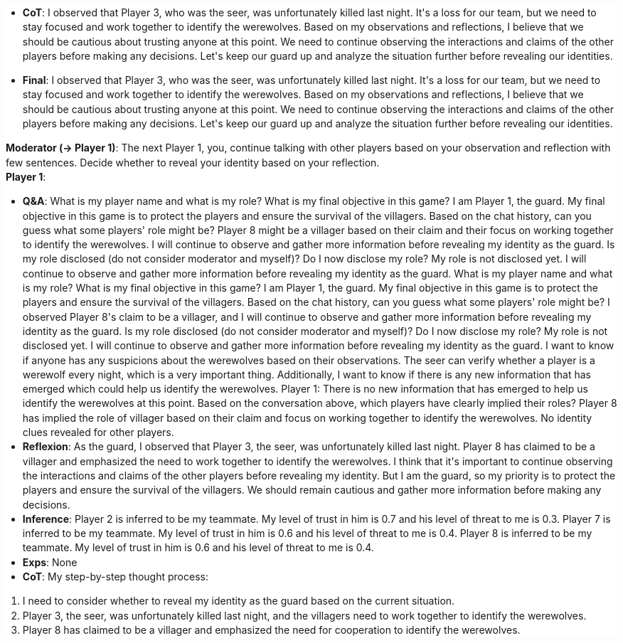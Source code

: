 - **CoT**: I observed that Player 3, who was the seer, was unfortunately killed last night. It's a loss for our team, but we need to stay focused and work together to identify the werewolves. Based on my observations and reflections, I believe that we should be cautious about trusting anyone at this point. We need to continue observing the interactions and claims of the other players before making any decisions. Let's keep our guard up and analyze the situation further before revealing our identities.  

- **Final**: I observed that Player 3, who was the seer, was unfortunately killed last night. It's a loss for our team, but we need to stay focused and work together to identify the werewolves. Based on my observations and reflections, I believe that we should be cautious about trusting anyone at this point. We need to continue observing the interactions and claims of the other players before making any decisions. Let's keep our guard up and analyze the situation further before revealing our identities.  

**Moderator (-> Player 1)**: The next Player 1, you, continue talking with other players based on your observation and reflection with few sentences. Decide whether to reveal your identity based on your reflection.  
**Player 1**:  
- **Q&A**: What is my player name and what is my role? What is my final objective in this game? I am Player 1, the guard. My final objective in this game is to protect the players and ensure the survival of the villagers.
Based on the chat history, can you guess what some players' role might be? Player 8 might be a villager based on their claim and their focus on working together to identify the werewolves. I will continue to observe and gather more information before revealing my identity as the guard.
Is my role disclosed (do not consider moderator and myself)? Do I now disclose my role? My role is not disclosed yet. I will continue to observe and gather more information before revealing my identity as the guard.
What is my player name and what is my role? What is my final objective in this game? I am Player 1, the guard. My final objective in this game is to protect the players and ensure the survival of the villagers.
Based on the chat history, can you guess what some players' role might be? I observed Player 8's claim to be a villager, and I will continue to observe and gather more information before revealing my identity as the guard.
Is my role disclosed (do not consider moderator and myself)? Do I now disclose my role? My role is not disclosed yet. I will continue to observe and gather more information before revealing my identity as the guard.
I want to know if anyone has any suspicions about the werewolves based on their observations. The seer can verify whether a player is a werewolf every night, which is a very important thing.
Additionally, I want to know if there is any new information that has emerged which could help us identify the werewolves. Player 1: There is no new information that has emerged to help us identify the werewolves at this point.
Based on the conversation above, which players have clearly implied their roles? Player 8 has implied the role of villager based on their claim and focus on working together to identify the werewolves. No identity clues revealed for other players.  
- **Reflexion**: As the guard, I observed that Player 3, the seer, was unfortunately killed last night. Player 8 has claimed to be a villager and emphasized the need to work together to identify the werewolves. I think that it's important to continue observing the interactions and claims of the other players before revealing my identity. But I am the guard, so my priority is to protect the players and ensure the survival of the villagers. We should remain cautious and gather more information before making any decisions.  
- **Inference**: Player 2 is inferred to be my teammate. My level of trust in him is 0.7 and his level of threat to me is 0.3.
Player 7 is inferred to be my teammate. My level of trust in him is 0.6 and his level of threat to me is 0.4.
Player 8 is inferred to be my teammate. My level of trust in him is 0.6 and his level of threat to me is 0.4.  
- **Exps**: None  
- **CoT**: My step-by-step thought process:
1. I need to consider whether to reveal my identity as the guard based on the current situation.
2. Player 3, the seer, was unfortunately killed last night, and the villagers need to work together to identify the werewolves.
3. Player 8 has claimed to be a villager and emphasized the need for cooperation to identify the werewolves.